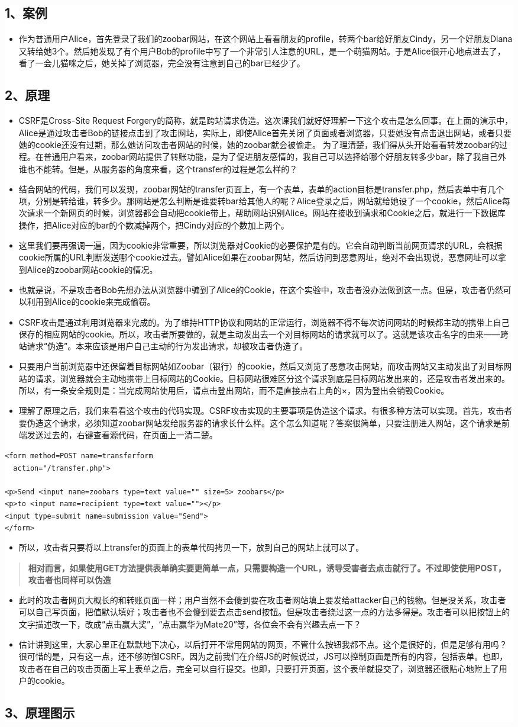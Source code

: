 ## 1、案例
* 作为普通用户Alice，首先登录了我们的zoobar网站，在这个网站上看看朋友的profile，转两个bar给好朋友Cindy，另一个好朋友Diana又转给她3个。然后她发现了有个用户Bob的profile中写了一个非常引人注意的URL，是一个萌猫网站。于是Alice很开心地点进去了，看了一会儿猫咪之后，她关掉了浏览器，完全没有注意到自己的bar已经少了。

## 2、原理
* CSRF是Cross-Site Request Forgery的简称，就是跨站请求伪造。这次课我们就好好理解一下这个攻击是怎么回事。在上面的演示中，Alice是通过攻击者Bob的链接点击到了攻击网站，实际上，即使Alice首先关闭了页面或者浏览器，只要她没有点击退出网站，或者只要她的cookie还没有过期，那么她访问攻击者网站的时候，她的zoobar就会被偷走。
为了理清楚，我们得从头开始看看转发zoobar的过程。在普通用户看来，zoobar网站提供了转账功能，是为了促进朋友感情的，我自己可以选择给哪个好朋友转多少bar，除了我自己外谁也不能转。但是，从服务器的角度来看，这个transfer的过程是怎么样的？

* 结合网站的代码，我们可以发现，zoobar网站的transfer页面上，有一个表单，表单的action目标是transfer.php，然后表单中有几个项，分别是转给谁，转多少。那网站是怎么判断是谁要转bar给其他人的呢？Alice登录之后，网站就给她设了一个cookie，然后Alice每次请求一个新网页的时候，浏览器都会自动把cookie带上，帮助网站识别Alice。网站在接收到请求和Cookie之后，就进行一下数据库操作，把Alice对应的bar的个数减掉两个，把Cindy对应的个数加上两个。

* 这里我们要再强调一遍，因为cookie非常重要，所以浏览器对Cookie的必要保护是有的。它会自动判断当前网页请求的URL，会根据cookie所属的URL判断发送哪个cookie过去。譬如Alice如果在zoobar网站，然后访问到恶意网址，绝对不会出现说，恶意网址可以拿到Alice的zoobar网站cookie的情况。
  
* 也就是说，不是攻击者Bob先想办法从浏览器中骗到了Alice的Cookie，在这个实验中，攻击者没办法做到这一点。但是，攻击者仍然可以利用到Alice的cookie来完成偷窃。

* CSRF攻击是通过利用浏览器来完成的。为了维持HTTP协议和网站的正常运行，浏览器不得不每次访问网站的时候都主动的携带上自己保存的相应网站的cookie。所以，攻击者所要做的，就是主动发出去一个对目标网站的请求就可以了。这就是该攻击名字的由来——跨站请求“伪造”。本来应该是用户自己主动的行为发出请求，却被攻击者伪造了。

* 只要用户当前浏览器中还保留着目标网站如Zoobar（银行）的cookie，然后又浏览了恶意攻击网站，而攻击网站又主动发出了对目标网站的请求，浏览器就会主动地携带上目标网站的Cookie。目标网站很难区分这个请求到底是目标网站发出来的，还是攻击者发出来的。所以，有一条安全规则是：当完成网站使用后，请点击登出网站，而不是直接点右上角的×，因为登出会销毁Cookie。

* 理解了原理之后，我们来看看这个攻击的代码实现。CSRF攻击实现的主要事项是伪造这个请求。有很多种方法可以实现。首先，攻击者要伪造这个请求，必须知道zoobar网站发给服务器的请求长什么样。这个怎么知道呢？答案很简单，只要注册进入网站，这个请求是前端发送过去的，右键查看源代码，在页面上一清二楚。
```
<form method=POST name=transferform
  action="/transfer.php">
 
<p>Send <input name=zoobars type=text value="" size=5> zoobars</p>
<p>to <input name=recipient type=text value=""></p>
<input type=submit name=submission value="Send">
</form>
```


* 所以，攻击者只要将以上transfer的页面上的表单代码拷贝一下，放到自己的网站上就可以了。
> **相对而言，如果使用GET方法提供表单确实要更简单一点，只需要构造一个URL，诱导受害者去点击就行了。不过即使使用POST，攻击者也同样可以伪造**

* 此时的攻击者网页大概长的和转账页面一样；用户当然不会傻到要在攻击者网站填上要发给attacker自己的钱物。但是没关系，攻击者可以自己写页面，把值默认填好；攻击者也不会傻到要去点击send按钮。但是攻击者绕过这一点的方法多得是。攻击者可以把按钮上的文字描述改一下，改成“点击赢大奖”，“点击赢华为Mate20”等，各位会不会有兴趣去点一下？

* 估计讲到这里，大家心里正在默默地下决心，以后打开不常用网站的网页，不管什么按钮我都不点。这个是很好的，但是足够有用吗？很可惜的是，只有这一点，还不够防御CSRF。因为之前我们在介绍JS的时候说过，JS可以控制页面是所有的内容，包括表单。也即，攻击者在自己的攻击页面上写上表单之后，完全可以自行提交。也即，只要打开页面，这个表单就提交了，浏览器还很贴心地附上了用户的cookie。

## 3、原理图示